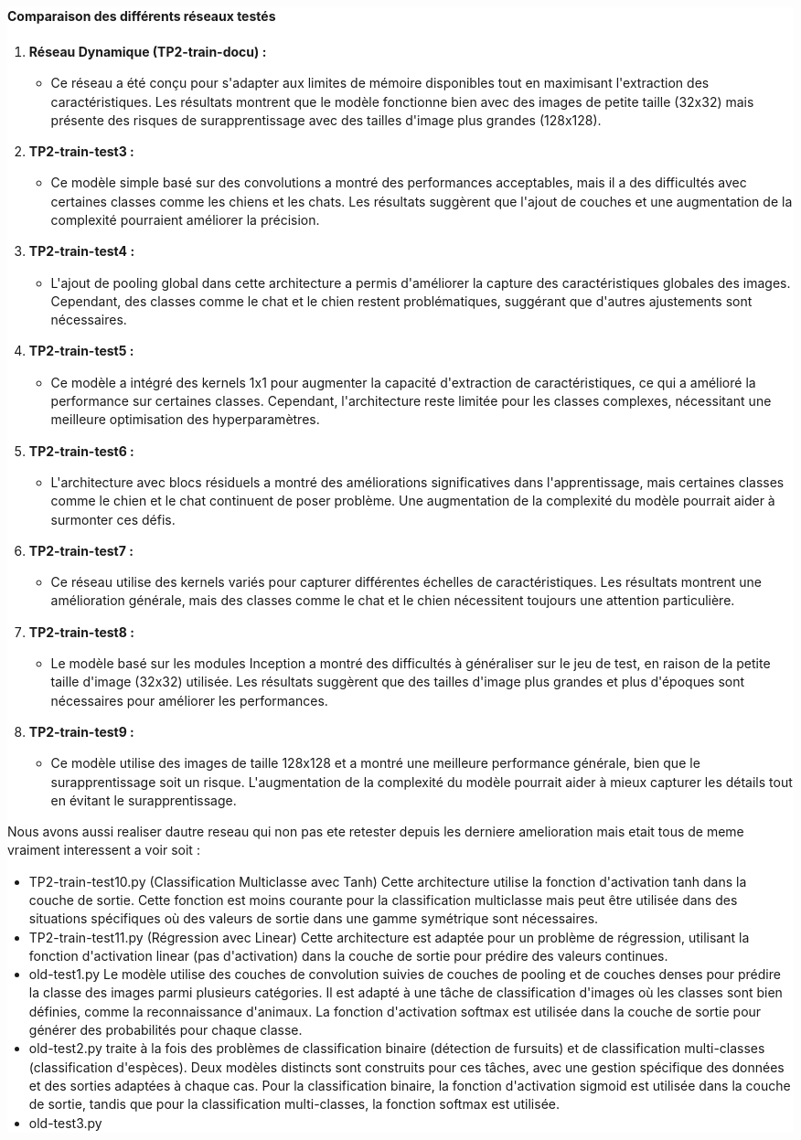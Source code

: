 #### Comparaison des différents réseaux testés

1. **Réseau Dynamique (TP2-train-docu) :**  
    - Ce réseau a été conçu pour s'adapter aux limites de mémoire disponibles tout en maximisant l'extraction des caractéristiques. Les résultats montrent que le modèle fonctionne bien avec des images de petite taille (32x32) mais présente des risques de surapprentissage avec des tailles d'image plus grandes (128x128).

2. **TP2-train-test3 :**  
    - Ce modèle simple basé sur des convolutions a montré des performances acceptables, mais il a des difficultés avec certaines classes comme les chiens et les chats. Les résultats suggèrent que l'ajout de couches et une augmentation de la complexité pourraient améliorer la précision.

3. **TP2-train-test4 :**  
    - L'ajout de pooling global dans cette architecture a permis d'améliorer la capture des caractéristiques globales des images. Cependant, des classes comme le chat et le chien restent problématiques, suggérant que d'autres ajustements sont nécessaires.

4. **TP2-train-test5 :**  
    - Ce modèle a intégré des kernels 1x1 pour augmenter la capacité d'extraction de caractéristiques, ce qui a amélioré la performance sur certaines classes. Cependant, l'architecture reste limitée pour les classes complexes, nécessitant une meilleure optimisation des hyperparamètres.

5. **TP2-train-test6 :**  
    - L'architecture avec blocs résiduels a montré des améliorations significatives dans l'apprentissage, mais certaines classes comme le chien et le chat continuent de poser problème. Une augmentation de la complexité du modèle pourrait aider à surmonter ces défis.

6. **TP2-train-test7 :**  
    - Ce réseau utilise des kernels variés pour capturer différentes échelles de caractéristiques. Les résultats montrent une amélioration générale, mais des classes comme le chat et le chien nécessitent toujours une attention particulière.

7. **TP2-train-test8 :**  
    - Le modèle basé sur les modules Inception a montré des difficultés à généraliser sur le jeu de test, en raison de la petite taille d'image (32x32) utilisée. Les résultats suggèrent que des tailles d'image plus grandes et plus d'époques sont nécessaires pour améliorer les performances.

8. **TP2-train-test9 :**  
    - Ce modèle utilise des images de taille 128x128 et a montré une meilleure performance générale, bien que le surapprentissage soit un risque. L'augmentation de la complexité du modèle pourrait aider à mieux capturer les détails tout en évitant le surapprentissage.

Nous avons aussi realiser dautre reseau qui non pas ete retester depuis les derniere amelioration mais etait tous de meme vraiment interessent a voir soit :
- TP2-train-test10.py (Classification Multiclasse avec Tanh) 
Cette architecture utilise la fonction d'activation tanh dans la couche de sortie. Cette fonction est moins courante pour la classification multiclasse mais peut être utilisée dans des situations spécifiques où des valeurs de sortie dans une gamme symétrique sont nécessaires.
- TP2-train-test11.py (Régression avec Linear)
Cette architecture est adaptée pour un problème de régression, utilisant la fonction d'activation linear (pas d'activation) dans la couche de sortie pour prédire des valeurs continues.
- old-test1.py
Le modèle utilise des couches de convolution suivies de couches de pooling et de couches denses pour prédire la classe des images parmi plusieurs catégories. Il est adapté à une tâche de classification d'images où les classes sont bien définies, comme la reconnaissance d'animaux. La fonction d'activation softmax est utilisée dans la couche de sortie pour générer des probabilités pour chaque classe.
- old-test2.py
traite à la fois des problèmes de classification binaire (détection de fursuits) et de classification multi-classes (classification d'espèces). Deux modèles distincts sont construits pour ces tâches, avec une gestion spécifique des données et des sorties adaptées à chaque cas. Pour la classification binaire, la fonction d'activation sigmoid est utilisée dans la couche de sortie, tandis que pour la classification multi-classes, la fonction softmax est utilisée.
- old-test3.py